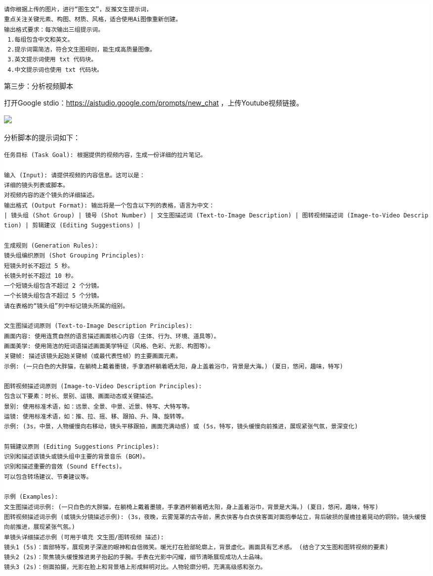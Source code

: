 ```
请你根据上传的图片，进行“图生文”，反推文生提示词，
重点关注关键元素、构图、材质、风格，适合使用Ai图像重新创建。
输出格式要求：每次输出三组提示词。 
 1.每组包含中文和英文。 
 2.提示词需简洁，符合文生图规则，能生成高质量图像。 
 3.英文提示词使用 txt 代码块。 
 4.中文提示词也使用 txt 代码块。
```

第三步：分析视频脚本

打开Google stdio：https://aistudio.google.com/prompts/new_chat ，上传Youtube视频链接。

![](img/ef3a01b7e12b86ed73531caa3015f80b.png)

分析脚本的提示词如下：

```
任务目标 (Task Goal): 根据提供的视频内容，生成一份详细的拉片笔记。

输入 (Input): 请提供视频的内容信息。这可以是：
详细的镜头列表或脚本。
对视频内容的逐个镜头的详细描述。
输出格式 (Output Format): 输出将是一个包含以下列的表格，语言为中文：
| 镜头组 (Shot Group) | 镜号 (Shot Number) | 文生图描述词 (Text-to-Image Description) | 图转视频描述词 (Image-to-Video Description) | 剪辑建议 (Editing Suggestions) |

生成规则 (Generation Rules):
镜头组编织原则 (Shot Grouping Principles):
短镜头时长不超过 5 秒。
长镜头时长不超过 10 秒。
一个短镜头组包含不超过 2 个分镜。
一个长镜头组包含不超过 5 个分镜。
请在表格的“镜头组”列中标记镜头所属的组别。

文生图描述词原则 (Text-to-Image Description Principles):
画面内容: 使用连贯自然的语言描述画面核心内容（主体、行为、环境、道具等）。
画面美学: 使用简洁的短词语描述画面美学特征（风格、色彩、光影、构图等）。
关键帧: 描述该镜头起始关键帧（或最代表性帧）的主要画面元素。
示例: (一只白色的大胖猫，在躺椅上戴着墨镜，手拿酒杯躺着晒太阳，身上盖着浴巾，背景是大海。) (夏日，悠闲，趣味，特写)

图转视频描述词原则 (Image-to-Video Description Principles):
包含以下要素：时长、景别、运镜、画面动态或关键描述。
景别: 使用标准术语，如：远景、全景、中景、近景、特写、大特写等。
运镜: 使用标准术语，如：推、拉、摇、移、跟拍、升、降、旋转等。
示例: (3s，中景，人物缓慢向右移动，镜头平移跟拍，画面充满动感) 或 (5s，特写，镜头缓慢向前推进，展现紧张气氛，景深变化)

剪辑建议原则 (Editing Suggestions Principles):
识别和描述该镜头或镜头组中主要的背景音乐 (BGM)。
识别和描述重要的音效 (Sound Effects)。
可以包含转场建议、节奏建议等。

示例 (Examples):
文生图描述词示例: (一只白色的大胖猫，在躺椅上戴着墨镜，手拿酒杯躺着晒太阳，身上盖着浴巾，背景是大海。) (夏日，悠闲，趣味，特写)
图转视频描述词示例 (或镜头分镜描述示例): (3s，夜晚，云雾笼罩的古寺前，黑衣侠客与白衣侠客面对面抱拳站立，背后破损的屋檐挂着晃动的铜铃。镜头缓慢向前推进，展现紧张气氛。)
单镜头详细描述示例 (可用于填充 文生图/图转视频 描述):
镜头1 (5s)：面部特写，展现男子深邃的眼神和自信微笑。暖光打在脸部轮廓上，背景虚化。画面具有艺术感。 (结合了文生图和图转视频的要素)
镜头2 (2s)：聚焦镜头缓慢推进男子抬起的手腕。手表在光影中闪耀，细节清晰展现成功人士品味。
镜头3 (2s)：侧面拍摄，光影在脸上和背景墙上形成鲜明对比。人物轮廓分明，充满高级感和张力。
```
